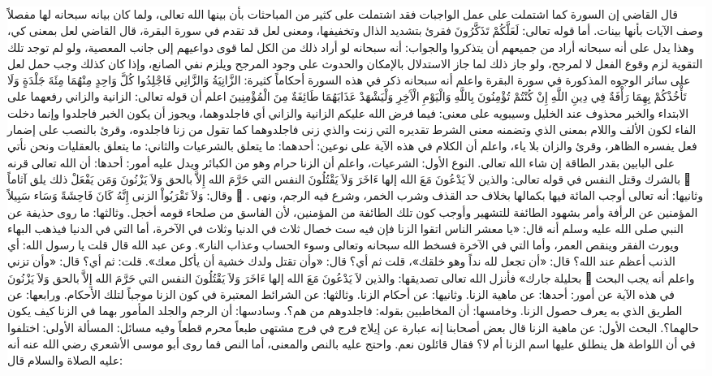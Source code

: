 قال القاضي إن السورة كما اشتملت على عمل الواجبات فقد اشتملت على كثير من المباحثات بأن بينها الله تعالى، ولما كان بيانه سبحانه لها مفصلاً وصف الآيات بأنها بينات.
أما قوله تعالى:
لَعَلَّكُمْ تَذَكَّرُونَ
فقرئ بتشديد الذال وتخفيفها، ومعنى لعل قد تقدم في سورة البقرة، قال القاضي لعل بمعنى كي، وهذا يدل على أنه سبحانه أراد من جميعهم أن يتذكروا والجواب: أنه سبحانه لو أراد ذلك من الكل لما قوى دواعيهم إلى جانب المعصية، ولو لم توجد تلك التقوية لزم وقوع الفعل لا لمرجح، ولو جاز ذلك لما جاز الاستدلال بالإمكان والحدوث على وجود المرجح ويلزم نفي الصانع، وإذا كان كذلك وجب حمل لعل على سائر الوجوه المذكورة في سورة البقرة واعلم أنه سبحانه ذكر في هذه السورة أحكاماً كثيرة:
الزَّانِيَةُ وَالزَّانِي فَاجْلِدُوا كُلَّ وَاحِدٍ مِنْهُمَا مِئَةَ جَلْدَةٍ وَلَا تَأْخُذْكُمْ بِهِمَا رَأْفَةٌ فِي دِينِ اللَّهِ إِنْ كُنْتُمْ تُؤْمِنُونَ بِاللَّهِ وَالْيَوْمِ الْآَخِرِ وَلْيَشْهَدْ عَذَابَهُمَا طَائِفَةٌ مِنَ الْمُؤْمِنِينَ
اعلم أن قوله تعالى:
الزانية والزاني
رفعهما على الابتداء والخبر محذوف عند الخليل وسيبويه على معنى: فيما فرض الله عليكم الزانية والزاني أي فاجلدوهما، ويجوز أن يكون الخبر فاجلدوا وإنما دخلت الفاء لكون الألف واللام بمعنى الذي وتضمنه معنى الشرط تقديره التي زنت والذي زنى فاجلدوهما كما تقول من زنا فاجلدوه، وقرئ بالنصب على إضمار فعل يفسره الظاهر، وقرئ والزان بلا ياء، واعلم أن الكلام في هذه الآية على نوعين: أحدهما: ما يتعلق بالشرعيات والثاني: ما يتعلق بالعقليات ونحن نأتي على البابين بقدر الطاقة إن شاء الله تعالى.
النوع الأول:
الشرعيات، واعلم أن الزنا حرام وهو من الكبائر ويدل عليه أمور:
أحدها:
أن الله تعالى قرنه بالشرك وقتل النفس في قوله تعالى:
والذين لاَ يَدْعُونَ مَعَ الله إلها ءَاخَرَ وَلاَ يَقْتُلُونَ النفس التي حَرَّمَ الله إِلاَّ بالحق وَلاَ يَزْنُونَ وَمَن يَفْعَلْ ذلك يلق آثاماً

وقال:
وَلاَ تَقْرَبُواْ الزنى إِنَّهُ كَانَ فَاحِشَةً وَسَاء سَبِيلاً

.
وثانيها:
أنه تعالى أوجب المائة فيها بكمالها بخلاف حد القذف وشرب الخمر، وشرع فيه الرجم، ونهى المؤمنين عن الرأفة وأمر بشهود الطائفة للتشهير وأوجب كون تلك الطائفة من المؤمنين، لأن الفاسق من صلحاء قومه أخجل.
وثالثها:
ما روى حذيفة عن النبي صلى الله عليه وسلم أنه قال: «يا معشر الناس اتقوا الزنا فإن فيه ست خصال ثلاث في الدنيا وثلاث في الآخرة، أما التي في الدنيا فيذهب البهاء ويورث الفقر وينقص العمر، وأما التي في الآخرة فسخط الله سبحانه وتعالى وسوء الحساب وعذاب النار».
وعن عبد الله قال قلت يا رسول الله:
أي الذنب أعظم عند الله؟ قال: «أن تجعل لله نداً وهو خلقك»، قلت ثم أي؟ قال: «وأن تقتل ولدك خشية أن يأكل معك». قلت: ثم أي؟ قال: «وأن تزني بحليلة جارك» فأنزل الله تعالى تصديقها:
والذين لاَ يَدْعُونَ مَعَ الله إلها ءَاخَرَ وَلاَ يَقْتُلُونَ النفس التي حَرَّمَ الله إِلاَّ بالحق وَلاَ يَزْنُونَ

واعلم أنه يجب البحث في هذه الآية عن أمور:
أحدها:
عن ماهية الزنا.
وثانيها:
عن أحكام الزنا.
وثالثها:
عن الشرائط المعتبرة في كون الزنا موجباً لتلك الأحكام.
ورابعها:
عن الطريق الذي به يعرف حصول الزنا.
وخامسها:
أن المخاطبين بقوله:
فاجلدوهم
من هم؟.
وسادسها:
أن الرجم والجلد المأمور بهما في الزنا كيف يكون حالهما؟.
البحث الأول:
عن ماهية الزنا قال بعض أصحابنا إنه عبارة عن إيلاج فرج في فرج مشتهى طبعاً محرم قطعاً وفيه مسائل:
المسألة الأولى:
اختلفوا في أن اللواطة هل ينطلق عليها اسم الزنا أم لا؟ فقال قائلون نعم.
واحتج عليه بالنص والمعنى، أما النص فما روى أبو موسى الأشعري رضي الله عنه أنه عليه الصلاة والسلام قال: